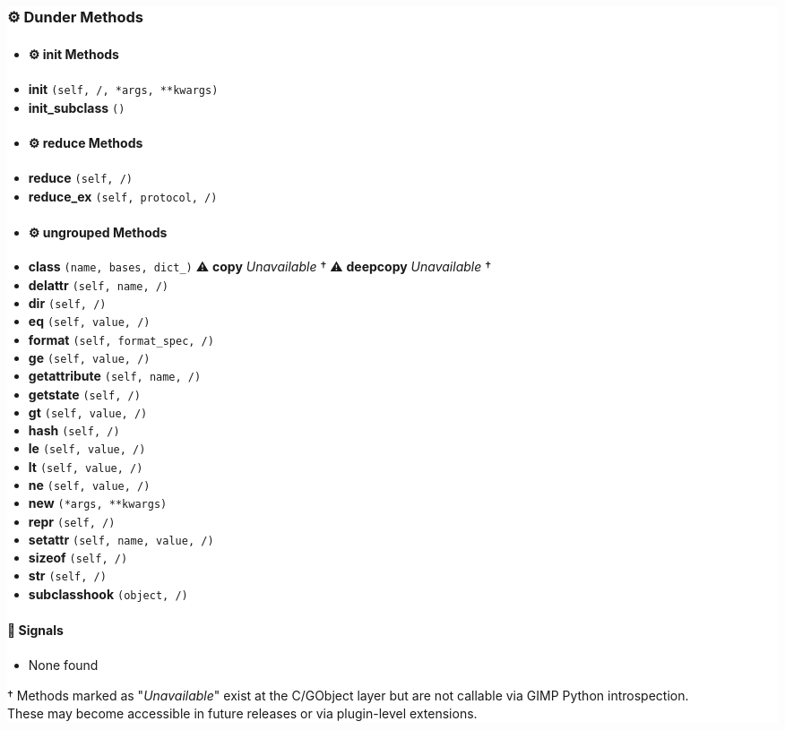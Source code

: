 ### ⚙ Dunder Methods
<a name="dunder-methods"></a>
- #### ⚙ init Methods
<a name="init-methods"></a>
  - **__init__** `(self, /, *args, **kwargs)`
  - **__init_subclass__** `()`
- #### ⚙ reduce Methods
<a name="reduce-methods"></a>
  - **__reduce__** `(self, /)`
  - **__reduce_ex__** `(self, protocol, /)`
- #### ⚙ ungrouped Methods
<a name="ungrouped-methods"></a>
  - **__class__** `(name, bases, dict_)`
⚠️ **__copy__** _Unavailable_ †
⚠️ **__deepcopy__** _Unavailable_ †
  - **__delattr__** `(self, name, /)`
  - **__dir__** `(self, /)`
  - **__eq__** `(self, value, /)`
  - **__format__** `(self, format_spec, /)`
  - **__ge__** `(self, value, /)`
  - **__getattribute__** `(self, name, /)`
  - **__getstate__** `(self, /)`
  - **__gt__** `(self, value, /)`
  - **__hash__** `(self, /)`
  - **__le__** `(self, value, /)`
  - **__lt__** `(self, value, /)`
  - **__ne__** `(self, value, /)`
  - **__new__** `(*args, **kwargs)`
  - **__repr__** `(self, /)`
  - **__setattr__** `(self, name, value, /)`
  - **__sizeof__** `(self, /)`
  - **__str__** `(self, /)`
  - **__subclasshook__** `(object, /)`
#### 📣 Signals<a name="signals-"></a>
- None found

† Methods marked as "_Unavailable_" exist at the C/GObject layer but are not callable via GIMP Python introspection.  
These may become accessible in future releases or via plugin-level extensions.